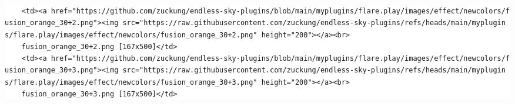 		<td><a href="https://github.com/zuckung/endless-sky-plugins/blob/main/myplugins/flare.play/images/effect/newcolors/fusion_orange_30+2.png"><img src="https://raw.githubusercontent.com/zuckung/endless-sky-plugins/refs/heads/main/myplugins/flare.play/images/effect/newcolors/fusion_orange_30+2.png" height="200"></a><br>
		fusion_orange_30+2.png [167x500]</td>
		<td><a href="https://github.com/zuckung/endless-sky-plugins/blob/main/myplugins/flare.play/images/effect/newcolors/fusion_orange_30+3.png"><img src="https://raw.githubusercontent.com/zuckung/endless-sky-plugins/refs/heads/main/myplugins/flare.play/images/effect/newcolors/fusion_orange_30+3.png" height="200"></a><br>
		fusion_orange_30+3.png [167x500]</td>
